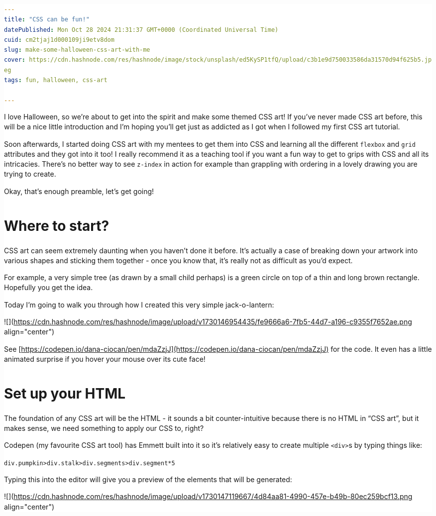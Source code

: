 ```yaml
---
title: "CSS can be fun!"
datePublished: Mon Oct 28 2024 21:31:37 GMT+0000 (Coordinated Universal Time)
cuid: cm2tjaj1d000109ji9etv8dom
slug: make-some-halloween-css-art-with-me
cover: https://cdn.hashnode.com/res/hashnode/image/stock/unsplash/ed5KySP1tfQ/upload/c3b1e9d750033586da31570d94f625b5.jpeg
tags: fun, halloween, css-art

---
```


I love Halloween, so we’re about to get into the spirit and make some themed CSS art! If you’ve never made CSS art before, this will be a nice little introduction and I’m hoping you’ll get just as addicted as I got when I followed my first CSS art tutorial.

Soon afterwards, I started doing CSS art with my mentees to get them into CSS and learning all the different `flexbox` and `grid` attributes and they got into it too! I really recommend it as a teaching tool if you want a fun way to get to grips with CSS and all its intricacies. There’s no better way to see `z-index` in action for example than grappling with ordering in a lovely drawing you are trying to create.

Okay, that’s enough preamble, let’s get going!

# Where to start?

CSS art can seem extremely daunting when you haven’t done it before. It’s actually a case of breaking down your artwork into various shapes and sticking them together - once you know that, it’s really not as difficult as you’d expect.

For example, a very simple tree (as drawn by a small child perhaps) is a green circle on top of a thin and long brown rectangle. Hopefully you get the idea.

Today I’m going to walk you through how I created this very simple jack-o-lantern:

![](https://cdn.hashnode.com/res/hashnode/image/upload/v1730146954435/fe9666a6-7fb5-44d7-a196-c9355f7652ae.png align="center")

See [https://codepen.io/dana-ciocan/pen/mdaZzjJ](https://codepen.io/dana-ciocan/pen/mdaZzjJ) for the code. It even has a little animated surprise if you hover your mouse over its cute face!

# Set up your HTML

The foundation of any CSS art will be the HTML - it sounds a bit counter-intuitive because there is no HTML in “CSS art”, but it makes sense, we need something to apply our CSS to, right?

Codepen (my favourite CSS art tool) has Emmett built into it so it’s relatively easy to create multiple `<div>`s by typing things like:

`div.pumpkin>div.stalk>div.segments>div.segment*5`

Typing this into the editor will give you a preview of the elements that will be generated:

![](https://cdn.hashnode.com/res/hashnode/image/upload/v1730147119667/4d84aa81-4990-457e-b49b-80ec259bcf13.png align="center")

